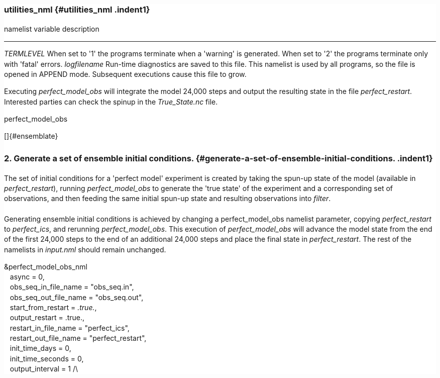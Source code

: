 ### utilities\_nml {#utilities_nml .indent1}

  namelist variable   description
  ------------------- --------------------------------------------------------------------------------------------------------------------------------------------------------------------------
  *TERMLEVEL*         When set to '1' the programs terminate when a 'warning' is generated. When set to '2' the programs terminate only with 'fatal' errors.
  *logfilename*       Run-time diagnostics are saved to this file. This namelist is used by all programs, so the file is opened in APPEND mode. Subsequent executions cause this file to grow.

Executing *perfect\_model\_obs* will integrate the model 24,000 steps
and output the resulting state in the file *perfect\_restart*.
Interested parties can check the spinup in the *True\_State.nc* file.

<div class="unix">

perfect\_model\_obs

</div>

[]{#ensemblate}

### 2. Generate a set of ensemble initial conditions. {#generate-a-set-of-ensemble-initial-conditions. .indent1}

The set of initial conditions for a 'perfect model' experiment is
created by taking the spun-up state of the model (available in
*perfect\_restart*), running *perfect\_model\_obs* to generate the 'true
state' of the experiment and a corresponding set of observations, and
then feeding the same initial spun-up state and resulting observations
into *filter*.\
\
Generating ensemble initial conditions is achieved by changing a
perfect\_model\_obs namelist parameter, copying *perfect\_restart* to
*perfect\_ics*, and rerunning *perfect\_model\_obs*. This execution of
*perfect\_model\_obs* will advance the model state from the end of the
first 24,000 steps to the end of an additional 24,000 steps and place
the final state in *perfect\_restart*. The rest of the namelists in
*input.nml* should remain unchanged.

<div class="routineIndent1">

&perfect\_model\_obs\_nml\
   async = 0,\
   obs\_seq\_in\_file\_name = "obs\_seq.in",\
   obs\_seq\_out\_file\_name = "obs\_seq.out",\
   start\_from\_restart = *.true.*,\
   output\_restart = .true.,\
   restart\_in\_file\_name = "perfect\_ics",\
   restart\_out\_file\_name = "perfect\_restart",\
   init\_time\_days = 0,\
   init\_time\_seconds = 0,\
   output\_interval = 1 /\

</div>
